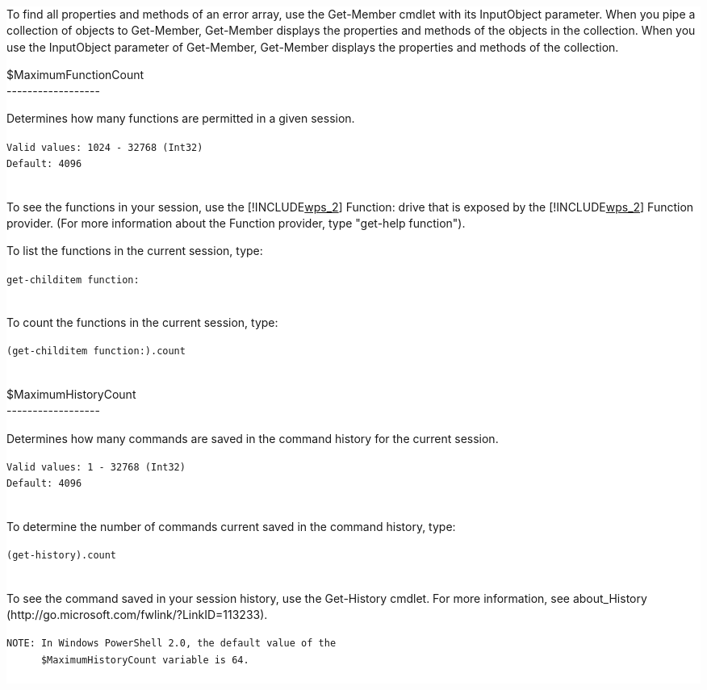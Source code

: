  To find all properties and methods of an error array, use the Get\-Member cmdlet with its InputObject parameter. When you pipe a collection of objects to Get\-Member, Get\-Member displays the properties and methods of the objects in the collection. When you use the InputObject parameter of Get\-Member, Get\-Member displays the properties and methods of the collection.  
  
 $MaximumFunctionCount  
\-\-\-\-\-\-\-\-\-\-\-\-\-\-\-\-\-\-  
  
 Determines how many functions are permitted in a given session.  
  
```  
Valid values: 1024 - 32768 (Int32)  
Default: 4096  
  
```  
  
 To see the functions in your session, use the [!INCLUDE[wps_2]()] Function: drive that is exposed by the [!INCLUDE[wps_2]()] Function provider. \(For more information about the Function provider, type "get\-help function"\).  
  
 To list the functions in the current session, type:  
  
```  
get-childitem function:  
  
```  
  
 To count the functions in the current session, type:  
  
```  
(get-childitem function:).count  
  
```  
  
 $MaximumHistoryCount  
\-\-\-\-\-\-\-\-\-\-\-\-\-\-\-\-\-\-  
  
 Determines how many commands are saved in the command history for the current session.  
  
```  
Valid values: 1 - 32768 (Int32)  
Default: 4096  
  
```  
  
 To determine the number of commands current saved in the command history, type:  
  
```  
(get-history).count  
  
```  
  
 To see the command saved in your session history, use the Get\-History cmdlet. For more information, see about\_History \(http:\/\/go.microsoft.com\/fwlink\/?LinkID\=113233\).  
  
```  
NOTE: In Windows PowerShell 2.0, the default value of the   
      $MaximumHistoryCount variable is 64.  
  
```  
  